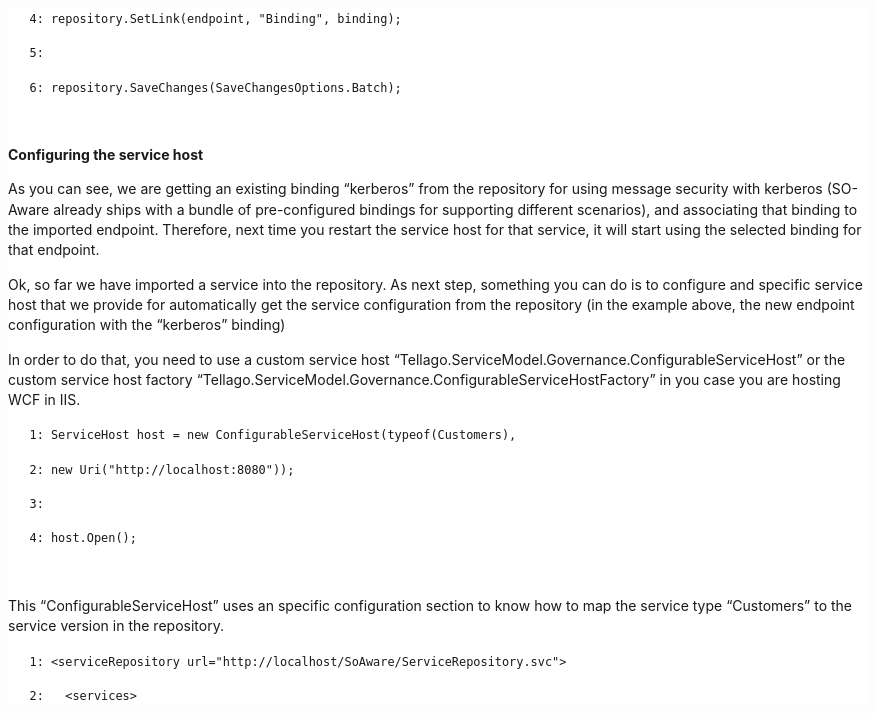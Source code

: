 ~~~~ {style="BORDER-BOTTOM-STYLE: none; TEXT-ALIGN: left; PADDING-BOTTOM: 0px; LINE-HEIGHT: 12pt; BORDER-RIGHT-STYLE: none; BACKGROUND-COLOR: #f4f4f4; MARGIN: 0em; PADDING-LEFT: 0px; WIDTH: 100%; PADDING-RIGHT: 0px; FONT-FAMILY: 'Courier New', courier, monospace; DIRECTION: ltr; BORDER-TOP-STYLE: none; COLOR: black; FONT-SIZE: 8pt; BORDER-LEFT-STYLE: none; OVERFLOW: visible; PADDING-TOP: 0px"}
   4: repository.SetLink(endpoint, "Binding", binding);
~~~~

~~~~ {style="BORDER-BOTTOM-STYLE: none; TEXT-ALIGN: left; PADDING-BOTTOM: 0px; LINE-HEIGHT: 12pt; BORDER-RIGHT-STYLE: none; BACKGROUND-COLOR: white; MARGIN: 0em; PADDING-LEFT: 0px; WIDTH: 100%; PADDING-RIGHT: 0px; FONT-FAMILY: 'Courier New', courier, monospace; DIRECTION: ltr; BORDER-TOP-STYLE: none; COLOR: black; FONT-SIZE: 8pt; BORDER-LEFT-STYLE: none; OVERFLOW: visible; PADDING-TOP: 0px"}
   5:  
~~~~

~~~~ {style="BORDER-BOTTOM-STYLE: none; TEXT-ALIGN: left; PADDING-BOTTOM: 0px; LINE-HEIGHT: 12pt; BORDER-RIGHT-STYLE: none; BACKGROUND-COLOR: #f4f4f4; MARGIN: 0em; PADDING-LEFT: 0px; WIDTH: 100%; PADDING-RIGHT: 0px; FONT-FAMILY: 'Courier New', courier, monospace; DIRECTION: ltr; BORDER-TOP-STYLE: none; COLOR: black; FONT-SIZE: 8pt; BORDER-LEFT-STYLE: none; OVERFLOW: visible; PADDING-TOP: 0px"}
   6: repository.SaveChanges(SaveChangesOptions.Batch);
~~~~

 

**Configuring the service host**

As you can see, we are getting an existing binding “kerberos” from the
repository for using message security with kerberos (SO-Aware already
ships with a bundle of pre-configured bindings for supporting different
scenarios), and associating that binding to the imported endpoint.
Therefore, next time you restart the service host for that service, it
will start using the selected binding for that endpoint.

Ok, so far we have imported a service into the repository. As next step,
something you can do is to configure and specific service host that we
provide for automatically get the service configuration from the
repository (in the example above, the new endpoint configuration with
the “kerberos” binding)

In order to do that, you need to use a custom service host
“Tellago.ServiceModel.Governance.ConfigurableServiceHost” or the custom
service host factory
“Tellago.ServiceModel.Governance.ConfigurableServiceHostFactory” in you
case you are hosting WCF in IIS.

~~~~ {style="BORDER-BOTTOM-STYLE: none; TEXT-ALIGN: left; PADDING-BOTTOM: 0px; LINE-HEIGHT: 12pt; BORDER-RIGHT-STYLE: none; BACKGROUND-COLOR: white; MARGIN: 0em; PADDING-LEFT: 0px; WIDTH: 100%; PADDING-RIGHT: 0px; FONT-FAMILY: 'Courier New', courier, monospace; DIRECTION: ltr; BORDER-TOP-STYLE: none; COLOR: black; FONT-SIZE: 8pt; BORDER-LEFT-STYLE: none; OVERFLOW: visible; PADDING-TOP: 0px"}
   1: ServiceHost host = new ConfigurableServiceHost(typeof(Customers),
~~~~

~~~~ {style="BORDER-BOTTOM-STYLE: none; TEXT-ALIGN: left; PADDING-BOTTOM: 0px; LINE-HEIGHT: 12pt; BORDER-RIGHT-STYLE: none; BACKGROUND-COLOR: #f4f4f4; MARGIN: 0em; PADDING-LEFT: 0px; WIDTH: 100%; PADDING-RIGHT: 0px; FONT-FAMILY: 'Courier New', courier, monospace; DIRECTION: ltr; BORDER-TOP-STYLE: none; COLOR: black; FONT-SIZE: 8pt; BORDER-LEFT-STYLE: none; OVERFLOW: visible; PADDING-TOP: 0px"}
   2: new Uri("http://localhost:8080"));
~~~~

~~~~ {style="BORDER-BOTTOM-STYLE: none; TEXT-ALIGN: left; PADDING-BOTTOM: 0px; LINE-HEIGHT: 12pt; BORDER-RIGHT-STYLE: none; BACKGROUND-COLOR: white; MARGIN: 0em; PADDING-LEFT: 0px; WIDTH: 100%; PADDING-RIGHT: 0px; FONT-FAMILY: 'Courier New', courier, monospace; DIRECTION: ltr; BORDER-TOP-STYLE: none; COLOR: black; FONT-SIZE: 8pt; BORDER-LEFT-STYLE: none; OVERFLOW: visible; PADDING-TOP: 0px"}
   3:  
~~~~

~~~~ {style="BORDER-BOTTOM-STYLE: none; TEXT-ALIGN: left; PADDING-BOTTOM: 0px; LINE-HEIGHT: 12pt; BORDER-RIGHT-STYLE: none; BACKGROUND-COLOR: #f4f4f4; MARGIN: 0em; PADDING-LEFT: 0px; WIDTH: 100%; PADDING-RIGHT: 0px; FONT-FAMILY: 'Courier New', courier, monospace; DIRECTION: ltr; BORDER-TOP-STYLE: none; COLOR: black; FONT-SIZE: 8pt; BORDER-LEFT-STYLE: none; OVERFLOW: visible; PADDING-TOP: 0px"}
   4: host.Open();
~~~~

 

This “ConfigurableServiceHost” uses an specific configuration section to
know how to map the service type “Customers” to the service version in
the repository.

~~~~ {style="BORDER-BOTTOM-STYLE: none; TEXT-ALIGN: left; PADDING-BOTTOM: 0px; LINE-HEIGHT: 12pt; BORDER-RIGHT-STYLE: none; BACKGROUND-COLOR: white; MARGIN: 0em; PADDING-LEFT: 0px; WIDTH: 100%; PADDING-RIGHT: 0px; FONT-FAMILY: 'Courier New', courier, monospace; DIRECTION: ltr; BORDER-TOP-STYLE: none; COLOR: black; FONT-SIZE: 8pt; BORDER-LEFT-STYLE: none; OVERFLOW: visible; PADDING-TOP: 0px"}
   1: <serviceRepository url="http://localhost/SoAware/ServiceRepository.svc">
~~~~

~~~~ {style="BORDER-BOTTOM-STYLE: none; TEXT-ALIGN: left; PADDING-BOTTOM: 0px; LINE-HEIGHT: 12pt; BORDER-RIGHT-STYLE: none; BACKGROUND-COLOR: #f4f4f4; MARGIN: 0em; PADDING-LEFT: 0px; WIDTH: 100%; PADDING-RIGHT: 0px; FONT-FAMILY: 'Courier New', courier, monospace; DIRECTION: ltr; BORDER-TOP-STYLE: none; COLOR: black; FONT-SIZE: 8pt; BORDER-LEFT-STYLE: none; OVERFLOW: visible; PADDING-TOP: 0px"}
   2:   <services>
~~~~
